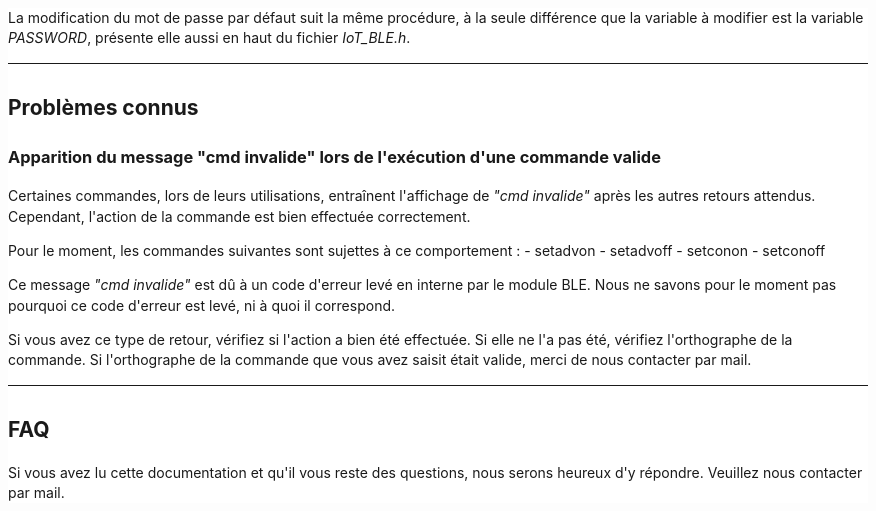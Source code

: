 La modification du mot de passe par défaut suit la même procédure, à la seule différence que la variable à modifier est la variable *PASSWORD*, présente elle aussi en haut du fichier *IoT_BLE.h*.
___

## Problèmes connus

### Apparition du message "cmd invalide" lors de l'exécution d'une commande valide
Certaines commandes, lors de leurs utilisations, entraînent l'affichage de *"cmd invalide"* après les autres retours attendus. Cependant, l'action de la commande est bien effectuée correctement.

Pour le moment, les commandes suivantes sont sujettes à ce comportement :
    - setadvon
    - setadvoff
    - setconon
    - setconoff

Ce message *"cmd invalide"* est dû à un code d'erreur levé en interne par le module BLE. Nous ne savons pour le moment pas pourquoi ce code d'erreur est levé, ni à quoi il correspond.

Si vous avez ce type de retour, vérifiez si l'action a bien été effectuée. Si elle ne l'a pas été, vérifiez l'orthographe de la commande. Si l'orthographe de la commande que vous avez saisit était valide, merci de nous contacter par mail.
___

## FAQ
Si vous avez lu cette documentation et qu'il vous reste des questions, nous serons heureux d'y répondre. Veuillez nous contacter par mail.